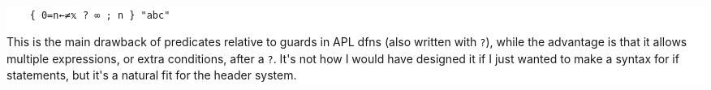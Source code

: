         { 0=n←≠𝕩 ? ∞ ; n } "abc"

This is the main drawback of predicates relative to guards in APL dfns (also written with `?`), while the advantage is that it allows multiple expressions, or extra conditions, after a `?`. It's not how I would have designed it if I just wanted to make a syntax for if statements, but it's a natural fit for the header system.
